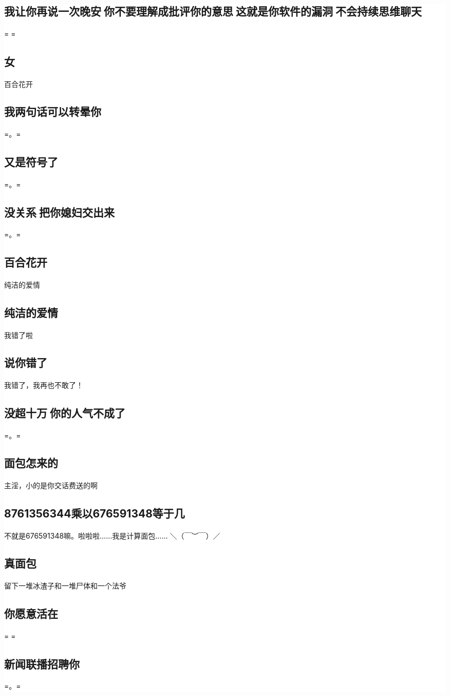 ## 我让你再说一次晚安 你不要理解成批评你的意思 这就是你软件的漏洞 不会持续思维聊天
= =

## 女
百合花开

## 我两句话可以转晕你
=。=

## 又是符号了
=。=

## 没关系 把你媳妇交出来
=。=

## 百合花开
纯洁的爱情

## 纯洁的爱情
我错了啦

## 说你错了
我错了，我再也不敢了！

## 没超十万 你的人气不成了
=。=

## 面包怎来的
主淫，小的是你交话费送的啊

## 8761356344乘以676591348等于几
不就是676591348嘛。啦啦啦……我是计算面包…… ＼（￣︶￣）／

## 真面包
留下一堆冰渣子和一堆尸体和一个法爷

## 你愿意活在
= =

## 新闻联播招聘你
=。=
